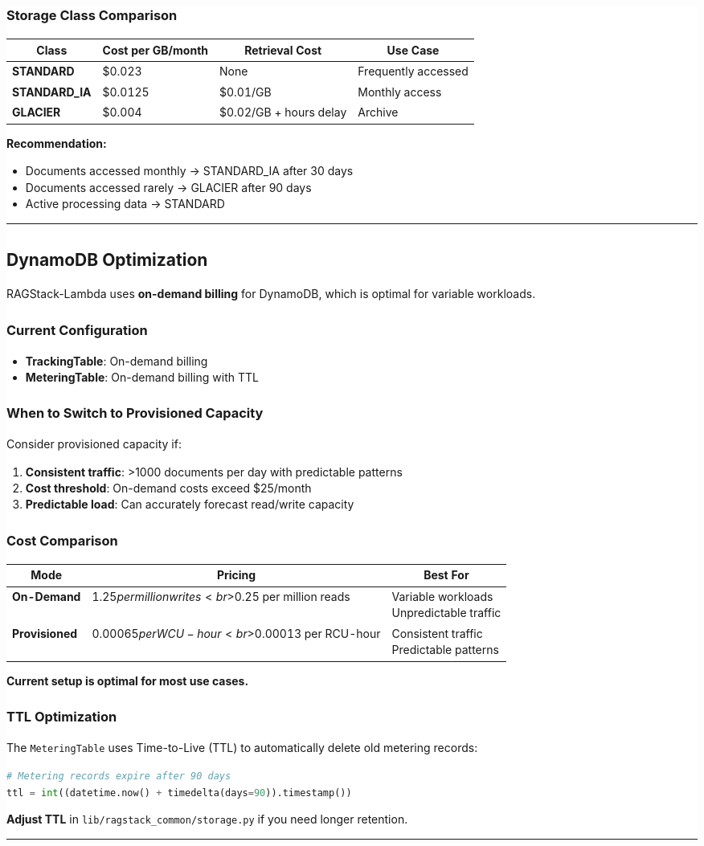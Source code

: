 ### Storage Class Comparison

| Class | Cost per GB/month | Retrieval Cost | Use Case |
|-------|-------------------|----------------|----------|
| **STANDARD** | $0.023 | None | Frequently accessed |
| **STANDARD_IA** | $0.0125 | $0.01/GB | Monthly access |
| **GLACIER** | $0.004 | $0.02/GB + hours delay | Archive |

**Recommendation:**
- Documents accessed monthly → STANDARD_IA after 30 days
- Documents accessed rarely → GLACIER after 90 days
- Active processing data → STANDARD

---

## DynamoDB Optimization

RAGStack-Lambda uses **on-demand billing** for DynamoDB, which is optimal for variable workloads.

### Current Configuration

- **TrackingTable**: On-demand billing
- **MeteringTable**: On-demand billing with TTL

### When to Switch to Provisioned Capacity

Consider provisioned capacity if:

1. **Consistent traffic**: >1000 documents per day with predictable patterns
2. **Cost threshold**: On-demand costs exceed $25/month
3. **Predictable load**: Can accurately forecast read/write capacity

### Cost Comparison

| Mode | Pricing | Best For |
|------|---------|----------|
| **On-Demand** | $1.25 per million writes<br>$0.25 per million reads | Variable workloads<br>Unpredictable traffic |
| **Provisioned** | $0.00065 per WCU-hour<br>$0.00013 per RCU-hour | Consistent traffic<br>Predictable patterns |

**Current setup is optimal for most use cases.**

### TTL Optimization

The `MeteringTable` uses Time-to-Live (TTL) to automatically delete old metering records:

```python
# Metering records expire after 90 days
ttl = int((datetime.now() + timedelta(days=90)).timestamp())
```

**Adjust TTL** in `lib/ragstack_common/storage.py` if you need longer retention.

---